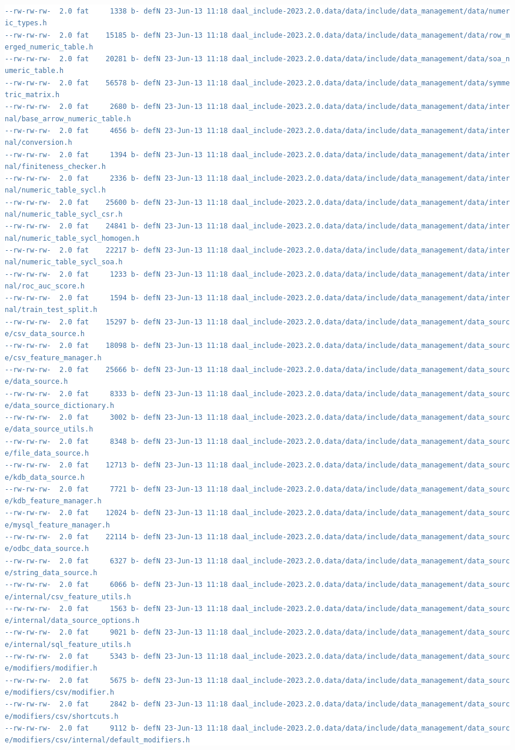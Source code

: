 ```diff
--rw-rw-rw-  2.0 fat     1338 b- defN 23-Jun-13 11:18 daal_include-2023.2.0.data/data/include/data_management/data/numeric_types.h
--rw-rw-rw-  2.0 fat    15185 b- defN 23-Jun-13 11:18 daal_include-2023.2.0.data/data/include/data_management/data/row_merged_numeric_table.h
--rw-rw-rw-  2.0 fat    20281 b- defN 23-Jun-13 11:18 daal_include-2023.2.0.data/data/include/data_management/data/soa_numeric_table.h
--rw-rw-rw-  2.0 fat    56578 b- defN 23-Jun-13 11:18 daal_include-2023.2.0.data/data/include/data_management/data/symmetric_matrix.h
--rw-rw-rw-  2.0 fat     2680 b- defN 23-Jun-13 11:18 daal_include-2023.2.0.data/data/include/data_management/data/internal/base_arrow_numeric_table.h
--rw-rw-rw-  2.0 fat     4656 b- defN 23-Jun-13 11:18 daal_include-2023.2.0.data/data/include/data_management/data/internal/conversion.h
--rw-rw-rw-  2.0 fat     1394 b- defN 23-Jun-13 11:18 daal_include-2023.2.0.data/data/include/data_management/data/internal/finiteness_checker.h
--rw-rw-rw-  2.0 fat     2336 b- defN 23-Jun-13 11:18 daal_include-2023.2.0.data/data/include/data_management/data/internal/numeric_table_sycl.h
--rw-rw-rw-  2.0 fat    25600 b- defN 23-Jun-13 11:18 daal_include-2023.2.0.data/data/include/data_management/data/internal/numeric_table_sycl_csr.h
--rw-rw-rw-  2.0 fat    24841 b- defN 23-Jun-13 11:18 daal_include-2023.2.0.data/data/include/data_management/data/internal/numeric_table_sycl_homogen.h
--rw-rw-rw-  2.0 fat    22217 b- defN 23-Jun-13 11:18 daal_include-2023.2.0.data/data/include/data_management/data/internal/numeric_table_sycl_soa.h
--rw-rw-rw-  2.0 fat     1233 b- defN 23-Jun-13 11:18 daal_include-2023.2.0.data/data/include/data_management/data/internal/roc_auc_score.h
--rw-rw-rw-  2.0 fat     1594 b- defN 23-Jun-13 11:18 daal_include-2023.2.0.data/data/include/data_management/data/internal/train_test_split.h
--rw-rw-rw-  2.0 fat    15297 b- defN 23-Jun-13 11:18 daal_include-2023.2.0.data/data/include/data_management/data_source/csv_data_source.h
--rw-rw-rw-  2.0 fat    18098 b- defN 23-Jun-13 11:18 daal_include-2023.2.0.data/data/include/data_management/data_source/csv_feature_manager.h
--rw-rw-rw-  2.0 fat    25666 b- defN 23-Jun-13 11:18 daal_include-2023.2.0.data/data/include/data_management/data_source/data_source.h
--rw-rw-rw-  2.0 fat     8333 b- defN 23-Jun-13 11:18 daal_include-2023.2.0.data/data/include/data_management/data_source/data_source_dictionary.h
--rw-rw-rw-  2.0 fat     3002 b- defN 23-Jun-13 11:18 daal_include-2023.2.0.data/data/include/data_management/data_source/data_source_utils.h
--rw-rw-rw-  2.0 fat     8348 b- defN 23-Jun-13 11:18 daal_include-2023.2.0.data/data/include/data_management/data_source/file_data_source.h
--rw-rw-rw-  2.0 fat    12713 b- defN 23-Jun-13 11:18 daal_include-2023.2.0.data/data/include/data_management/data_source/kdb_data_source.h
--rw-rw-rw-  2.0 fat     7721 b- defN 23-Jun-13 11:18 daal_include-2023.2.0.data/data/include/data_management/data_source/kdb_feature_manager.h
--rw-rw-rw-  2.0 fat    12024 b- defN 23-Jun-13 11:18 daal_include-2023.2.0.data/data/include/data_management/data_source/mysql_feature_manager.h
--rw-rw-rw-  2.0 fat    22114 b- defN 23-Jun-13 11:18 daal_include-2023.2.0.data/data/include/data_management/data_source/odbc_data_source.h
--rw-rw-rw-  2.0 fat     6327 b- defN 23-Jun-13 11:18 daal_include-2023.2.0.data/data/include/data_management/data_source/string_data_source.h
--rw-rw-rw-  2.0 fat     6066 b- defN 23-Jun-13 11:18 daal_include-2023.2.0.data/data/include/data_management/data_source/internal/csv_feature_utils.h
--rw-rw-rw-  2.0 fat     1563 b- defN 23-Jun-13 11:18 daal_include-2023.2.0.data/data/include/data_management/data_source/internal/data_source_options.h
--rw-rw-rw-  2.0 fat     9021 b- defN 23-Jun-13 11:18 daal_include-2023.2.0.data/data/include/data_management/data_source/internal/sql_feature_utils.h
--rw-rw-rw-  2.0 fat     5343 b- defN 23-Jun-13 11:18 daal_include-2023.2.0.data/data/include/data_management/data_source/modifiers/modifier.h
--rw-rw-rw-  2.0 fat     5675 b- defN 23-Jun-13 11:18 daal_include-2023.2.0.data/data/include/data_management/data_source/modifiers/csv/modifier.h
--rw-rw-rw-  2.0 fat     2842 b- defN 23-Jun-13 11:18 daal_include-2023.2.0.data/data/include/data_management/data_source/modifiers/csv/shortcuts.h
--rw-rw-rw-  2.0 fat     9112 b- defN 23-Jun-13 11:18 daal_include-2023.2.0.data/data/include/data_management/data_source/modifiers/csv/internal/default_modifiers.h
```